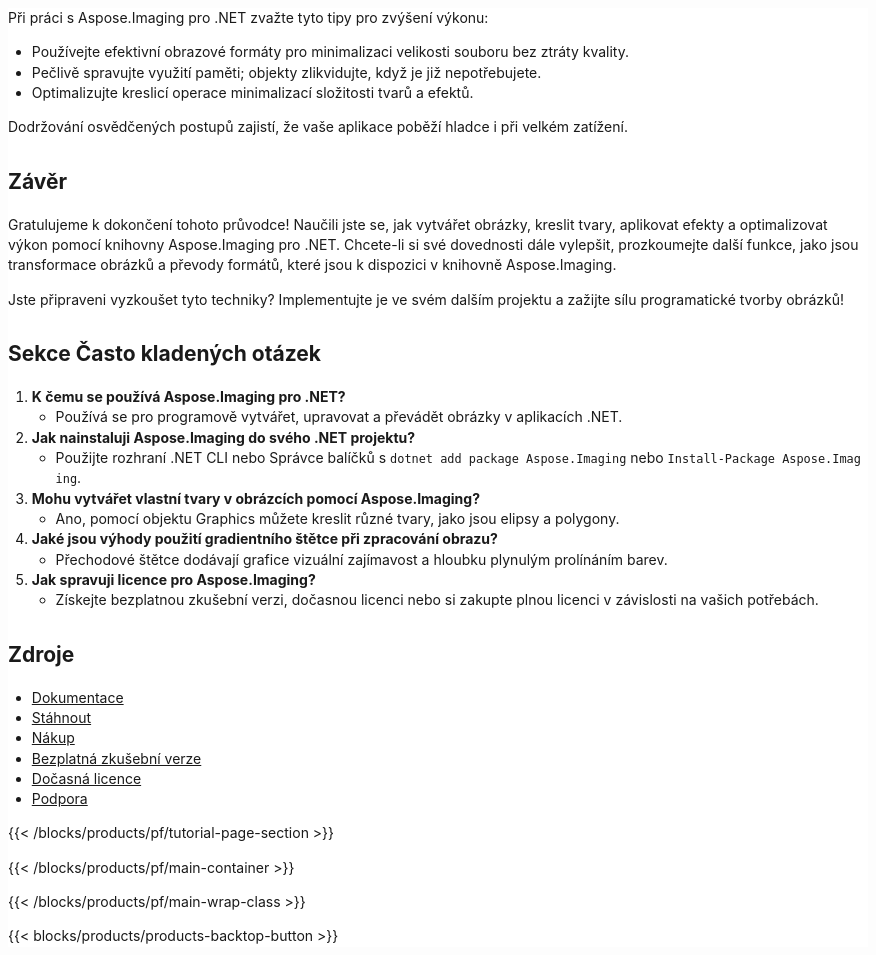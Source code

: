 Při práci s Aspose.Imaging pro .NET zvažte tyto tipy pro zvýšení výkonu:
- Používejte efektivní obrazové formáty pro minimalizaci velikosti souboru bez ztráty kvality.
- Pečlivě spravujte využití paměti; objekty zlikvidujte, když je již nepotřebujete.
- Optimalizujte kreslicí operace minimalizací složitosti tvarů a efektů.

Dodržování osvědčených postupů zajistí, že vaše aplikace poběží hladce i při velkém zatížení.

## Závěr

Gratulujeme k dokončení tohoto průvodce! Naučili jste se, jak vytvářet obrázky, kreslit tvary, aplikovat efekty a optimalizovat výkon pomocí knihovny Aspose.Imaging pro .NET. Chcete-li si své dovednosti dále vylepšit, prozkoumejte další funkce, jako jsou transformace obrázků a převody formátů, které jsou k dispozici v knihovně Aspose.Imaging.

Jste připraveni vyzkoušet tyto techniky? Implementujte je ve svém dalším projektu a zažijte sílu programatické tvorby obrázků!

## Sekce Často kladených otázek

1. **K čemu se používá Aspose.Imaging pro .NET?**
   - Používá se pro programově vytvářet, upravovat a převádět obrázky v aplikacích .NET.
2. **Jak nainstaluji Aspose.Imaging do svého .NET projektu?**
   - Použijte rozhraní .NET CLI nebo Správce balíčků s `dotnet add package Aspose.Imaging` nebo `Install-Package Aspose.Imaging`.
3. **Mohu vytvářet vlastní tvary v obrázcích pomocí Aspose.Imaging?**
   - Ano, pomocí objektu Graphics můžete kreslit různé tvary, jako jsou elipsy a polygony.
4. **Jaké jsou výhody použití gradientního štětce při zpracování obrazu?**
   - Přechodové štětce dodávají grafice vizuální zajímavost a hloubku plynulým prolínáním barev.
5. **Jak spravuji licence pro Aspose.Imaging?**
   - Získejte bezplatnou zkušební verzi, dočasnou licenci nebo si zakupte plnou licenci v závislosti na vašich potřebách.

## Zdroje

- [Dokumentace](https://reference.aspose.com/imaging/net/)
- [Stáhnout](https://releases.aspose.com/imaging/net/)
- [Nákup](https://purchase.aspose.com/buy)
- [Bezplatná zkušební verze](https://releases.aspose.com/imaging/net/)
- [Dočasná licence](https://purchase.aspose.com/temporary-license/)
- [Podpora](https://forum.aspose.com/c/imaging/10)

{{< /blocks/products/pf/tutorial-page-section >}}

{{< /blocks/products/pf/main-container >}}

{{< /blocks/products/pf/main-wrap-class >}}

{{< blocks/products/products-backtop-button >}}